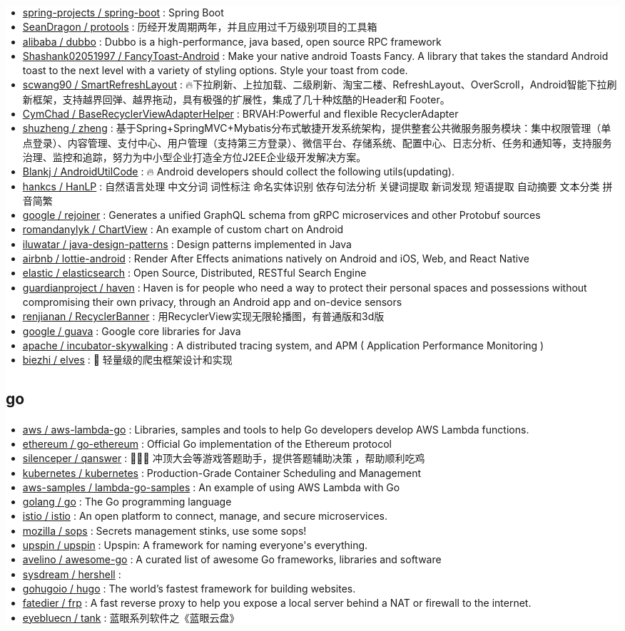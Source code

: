 - [spring-projects / spring-boot](https://github.com/spring-projects/spring-boot) : Spring Boot
- [SeanDragon / protools](https://github.com/SeanDragon/protools) : 历经开发周期两年，并且应用过千万级别项目的工具箱
- [alibaba / dubbo](https://github.com/alibaba/dubbo) : Dubbo is a high-performance, java based, open source RPC framework
- [Shashank02051997 / FancyToast-Android](https://github.com/Shashank02051997/FancyToast-Android) : Make your native android Toasts Fancy. A library that takes the standard Android toast to the next level with a variety of styling options. Style your toast from code.
- [scwang90 / SmartRefreshLayout](https://github.com/scwang90/SmartRefreshLayout) : 🔥下拉刷新、上拉加载、二级刷新、淘宝二楼、RefreshLayout、OverScroll，Android智能下拉刷新框架，支持越界回弹、越界拖动，具有极强的扩展性，集成了几十种炫酷的Header和 Footer。
- [CymChad / BaseRecyclerViewAdapterHelper](https://github.com/CymChad/BaseRecyclerViewAdapterHelper) : BRVAH:Powerful and flexible RecyclerAdapter
- [shuzheng / zheng](https://github.com/shuzheng/zheng) : 基于Spring+SpringMVC+Mybatis分布式敏捷开发系统架构，提供整套公共微服务服务模块：集中权限管理（单点登录）、内容管理、支付中心、用户管理（支持第三方登录）、微信平台、存储系统、配置中心、日志分析、任务和通知等，支持服务治理、监控和追踪，努力为中小型企业打造全方位J2EE企业级开发解决方案。
- [Blankj / AndroidUtilCode](https://github.com/Blankj/AndroidUtilCode) : 🔥 Android developers should collect the following utils(updating).
- [hankcs / HanLP](https://github.com/hankcs/HanLP) : 自然语言处理 中文分词 词性标注 命名实体识别 依存句法分析 关键词提取 新词发现 短语提取 自动摘要 文本分类 拼音简繁
- [google / rejoiner](https://github.com/google/rejoiner) : Generates a unified GraphQL schema from gRPC microservices and other Protobuf sources
- [romandanylyk / ChartView](https://github.com/romandanylyk/ChartView) : An example of custom chart on Android
- [iluwatar / java-design-patterns](https://github.com/iluwatar/java-design-patterns) : Design patterns implemented in Java
- [airbnb / lottie-android](https://github.com/airbnb/lottie-android) : Render After Effects animations natively on Android and iOS, Web, and React Native
- [elastic / elasticsearch](https://github.com/elastic/elasticsearch) : Open Source, Distributed, RESTful Search Engine
- [guardianproject / haven](https://github.com/guardianproject/haven) : Haven is for people who need a way to protect their personal spaces and possessions without compromising their own privacy, through an Android app and on-device sensors
- [renjianan / RecyclerBanner](https://github.com/renjianan/RecyclerBanner) : 用RecyclerView实现无限轮播图，有普通版和3d版
- [google / guava](https://github.com/google/guava) : Google core libraries for Java
- [apache / incubator-skywalking](https://github.com/apache/incubator-skywalking) : A distributed tracing system, and APM ( Application Performance Monitoring )
- [biezhi / elves](https://github.com/biezhi/elves) : 🎊 轻量级的爬虫框架设计和实现


## go

- [aws / aws-lambda-go](https://github.com/aws/aws-lambda-go) : Libraries, samples and tools to help Go developers develop AWS Lambda functions.
- [ethereum / go-ethereum](https://github.com/ethereum/go-ethereum) : Official Go implementation of the Ethereum protocol
- [silenceper / qanswer](https://github.com/silenceper/qanswer) : 🥇🥇🥇 冲顶大会等游戏答题助手，提供答题辅助决策 ，帮助顺利吃鸡
- [kubernetes / kubernetes](https://github.com/kubernetes/kubernetes) : Production-Grade Container Scheduling and Management
- [aws-samples / lambda-go-samples](https://github.com/aws-samples/lambda-go-samples) : An example of using AWS Lambda with Go
- [golang / go](https://github.com/golang/go) : The Go programming language
- [istio / istio](https://github.com/istio/istio) : An open platform to connect, manage, and secure microservices.
- [mozilla / sops](https://github.com/mozilla/sops) : Secrets management stinks, use some sops!
- [upspin / upspin](https://github.com/upspin/upspin) : Upspin: A framework for naming everyone's everything.
- [avelino / awesome-go](https://github.com/avelino/awesome-go) : A curated list of awesome Go frameworks, libraries and software
- [sysdream / hershell](https://github.com/sysdream/hershell) : 
- [gohugoio / hugo](https://github.com/gohugoio/hugo) : The world’s fastest framework for building websites.
- [fatedier / frp](https://github.com/fatedier/frp) : A fast reverse proxy to help you expose a local server behind a NAT or firewall to the internet.
- [eyebluecn / tank](https://github.com/eyebluecn/tank) : 蓝眼系列软件之《蓝眼云盘》